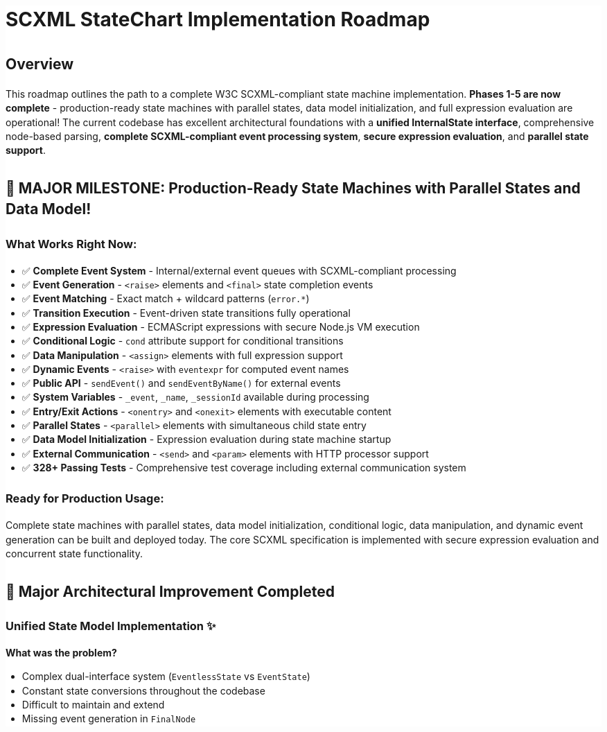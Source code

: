 # SCXML StateChart Implementation Roadmap

## Overview

This roadmap outlines the path to a complete W3C SCXML-compliant state machine implementation. **Phases 1-5 are now complete** - production-ready state machines with parallel states, data model initialization, and full expression evaluation are operational! The current codebase has excellent architectural foundations with a **unified InternalState interface**, comprehensive node-based parsing, **complete SCXML-compliant event processing system**, **secure expression evaluation**, and **parallel state support**.

## 🎉 **MAJOR MILESTONE: Production-Ready State Machines with Parallel States and Data Model!**

### **What Works Right Now:**

- ✅ **Complete Event System** - Internal/external event queues with SCXML-compliant processing
- ✅ **Event Generation** - `<raise>` elements and `<final>` state completion events
- ✅ **Event Matching** - Exact match + wildcard patterns (`error.*`)
- ✅ **Transition Execution** - Event-driven state transitions fully operational
- ✅ **Expression Evaluation** - ECMAScript expressions with secure Node.js VM execution
- ✅ **Conditional Logic** - `cond` attribute support for conditional transitions
- ✅ **Data Manipulation** - `<assign>` elements with full expression support
- ✅ **Dynamic Events** - `<raise>` with `eventexpr` for computed event names
- ✅ **Public API** - `sendEvent()` and `sendEventByName()` for external events
- ✅ **System Variables** - `_event`, `_name`, `_sessionId` available during processing
- ✅ **Entry/Exit Actions** - `<onentry>` and `<onexit>` elements with executable content
- ✅ **Parallel States** - `<parallel>` elements with simultaneous child state entry
- ✅ **Data Model Initialization** - Expression evaluation during state machine startup
- ✅ **External Communication** - `<send>` and `<param>` elements with HTTP processor support
- ✅ **328+ Passing Tests** - Comprehensive test coverage including external communication system

### **Ready for Production Usage:**

Complete state machines with parallel states, data model initialization, conditional logic, data manipulation, and dynamic event generation can be built and deployed today. The core SCXML specification is implemented with secure expression evaluation and concurrent state functionality.

## 🎉 **Major Architectural Improvement Completed**

### **Unified State Model Implementation** ✨

**What was the problem?**

- Complex dual-interface system (`EventlessState` vs `EventState`)
- Constant state conversions throughout the codebase
- Difficult to maintain and extend
- Missing event generation in `FinalNode`
